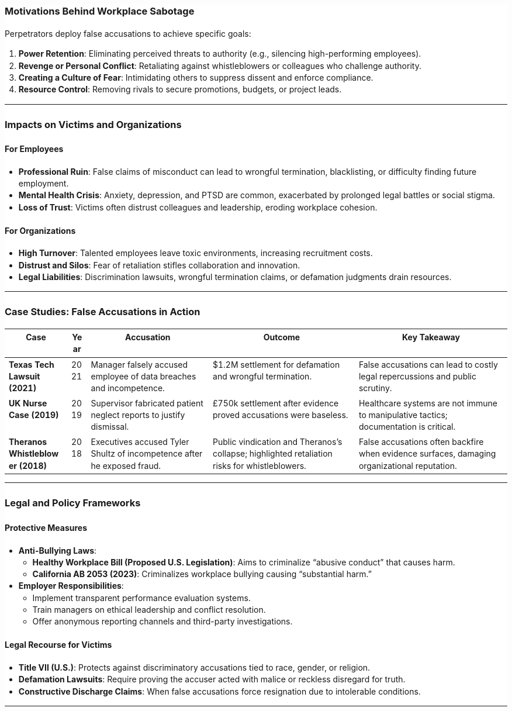 ### **Motivations Behind Workplace Sabotage**  
Perpetrators deploy false accusations to achieve specific goals:  
1. **Power Retention**: Eliminating perceived threats to authority (e.g., silencing high-performing employees).  
2. **Revenge or Personal Conflict**: Retaliating against whistleblowers or colleagues who challenge authority.  
3. **Creating a Culture of Fear**: Intimidating others to suppress dissent and enforce compliance.  
4. **Resource Control**: Removing rivals to secure promotions, budgets, or project leads.  

---

### **Impacts on Victims and Organizations**  
#### **For Employees**  
- **Professional Ruin**: False claims of misconduct can lead to wrongful termination, blacklisting, or difficulty finding future employment.  
- **Mental Health Crisis**: Anxiety, depression, and PTSD are common, exacerbated by prolonged legal battles or social stigma.  
- **Loss of Trust**: Victims often distrust colleagues and leadership, eroding workplace cohesion.  

#### **For Organizations**  
- **High Turnover**: Talented employees leave toxic environments, increasing recruitment costs.  
- **Distrust and Silos**: Fear of retaliation stifles collaboration and innovation.  
- **Legal Liabilities**: Discrimination lawsuits, wrongful termination claims, or defamation judgments drain resources.  

---

### **Case Studies: False Accusations in Action**  
| **Case**                          | **Year** | **Accusation**                                                                 | **Outcome**                                                                 | **Key Takeaway**                                                                 |
|-----------------------------------|----------|--------------------------------------------------------------------------------|-----------------------------------------------------------------------------|---------------------------------------------------------------------------------|
| **Texas Tech Lawsuit (2021)**     | 2021     | Manager falsely accused employee of data breaches and incompetence.             | $1.2M settlement for defamation and wrongful termination.                     | False accusations can lead to costly legal repercussions and public scrutiny.      |
| **UK Nurse Case (2019)**          | 2019     | Supervisor fabricated patient neglect reports to justify dismissal.            | £750k settlement after evidence proved accusations were baseless.              | Healthcare systems are not immune to manipulative tactics; documentation is critical. |
| **Theranos Whistleblower (2018)** | 2018     | Executives accused Tyler Shultz of incompetence after he exposed fraud.        | Public vindication and Theranos’s collapse; highlighted retaliation risks for whistleblowers. | False accusations often backfire when evidence surfaces, damaging organizational reputation. |

---

### **Legal and Policy Frameworks**  
#### **Protective Measures**  
- **Anti-Bullying Laws**:  
  - **Healthy Workplace Bill (Proposed U.S. Legislation)**: Aims to criminalize “abusive conduct” that causes harm.  
  - **California AB 2053 (2023)**: Criminalizes workplace bullying causing “substantial harm.”  
- **Employer Responsibilities**:  
  - Implement transparent performance evaluation systems.  
  - Train managers on ethical leadership and conflict resolution.  
  - Offer anonymous reporting channels and third-party investigations.  

#### **Legal Recourse for Victims**  
- **Title VII (U.S.)**: Protects against discriminatory accusations tied to race, gender, or religion.  
- **Defamation Lawsuits**: Require proving the accuser acted with malice or reckless disregard for truth.  
- **Constructive Discharge Claims**: When false accusations force resignation due to intolerable conditions.  

---